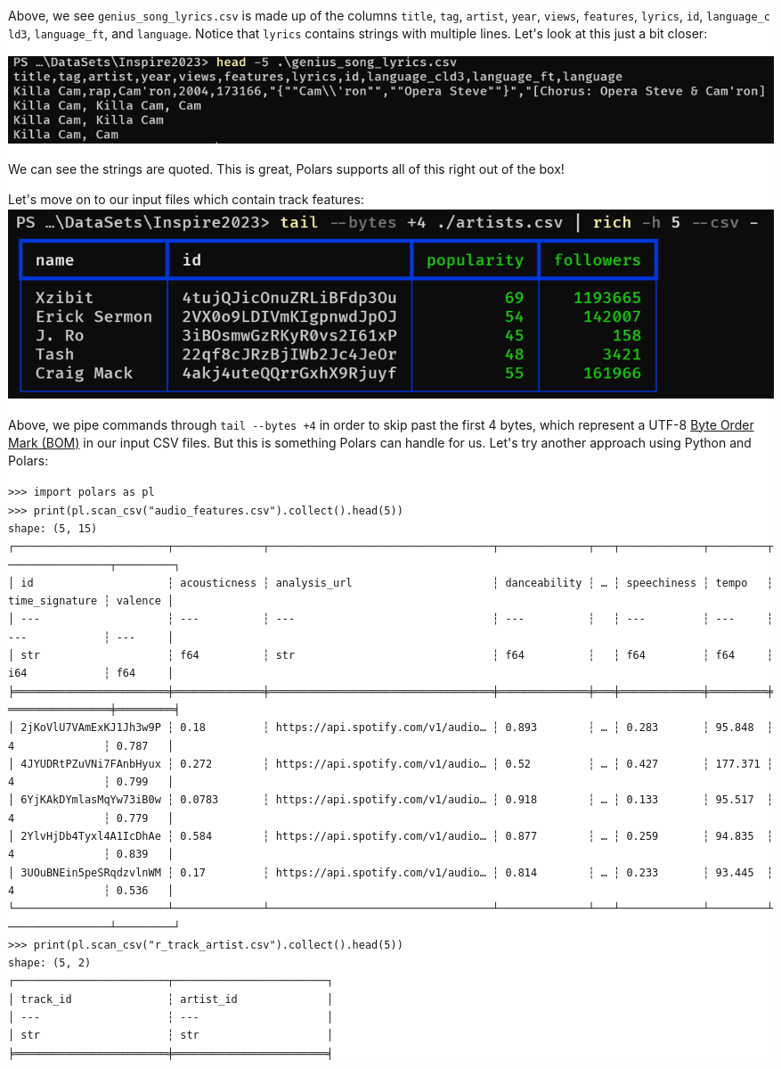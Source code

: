 Above, we see `genius_song_lyrics.csv` is made up of the columns `title`, `tag`, `artist`, `year`, `views`, `features`, `lyrics`, `id`, `language_cld3`, `language_ft`, and `language`. Notice that `lyrics` contains strings with multiple lines. Let's look at this just a bit closer:

![head -n 5 .\genius_song_lyrics.csv](./assets/genius-lyrics-head2.png)

We can see the strings are quoted. This is great, Polars supports all of this right out of the box!

Let's move on to our input files which contain track features:
![tail --bytes +4 ./artists.csv | rich -h 5 --csv -](./assets/artists-head.png)

Above, we pipe commands through `tail --bytes +4` in order to skip past the first 4 bytes, which represent a UTF-8 [Byte Order Mark (BOM)](https://en.wikipedia.org/wiki/Byte_order_mark) in our input CSV files. But this is something Polars can handle for us. Let's try another approach using Python and Polars:

```text
>>> import polars as pl
>>> print(pl.scan_csv("audio_features.csv").collect().head(5))
shape: (5, 15)
┌────────────────────────┬──────────────┬───────────────────────────────────┬──────────────┬───┬─────────────┬─────────┬────────────────┬─────────┐
│ id                     ┆ acousticness ┆ analysis_url                      ┆ danceability ┆ … ┆ speechiness ┆ tempo   ┆ time_signature ┆ valence │
│ ---                    ┆ ---          ┆ ---                               ┆ ---          ┆   ┆ ---         ┆ ---     ┆ ---            ┆ ---     │
│ str                    ┆ f64          ┆ str                               ┆ f64          ┆   ┆ f64         ┆ f64     ┆ i64            ┆ f64     │
╞════════════════════════╪══════════════╪═══════════════════════════════════╪══════════════╪═══╪═════════════╪═════════╪════════════════╪═════════╡
│ 2jKoVlU7VAmExKJ1Jh3w9P ┆ 0.18         ┆ https://api.spotify.com/v1/audio… ┆ 0.893        ┆ … ┆ 0.283       ┆ 95.848  ┆ 4              ┆ 0.787   │
│ 4JYUDRtPZuVNi7FAnbHyux ┆ 0.272        ┆ https://api.spotify.com/v1/audio… ┆ 0.52         ┆ … ┆ 0.427       ┆ 177.371 ┆ 4              ┆ 0.799   │
│ 6YjKAkDYmlasMqYw73iB0w ┆ 0.0783       ┆ https://api.spotify.com/v1/audio… ┆ 0.918        ┆ … ┆ 0.133       ┆ 95.517  ┆ 4              ┆ 0.779   │
│ 2YlvHjDb4Tyxl4A1IcDhAe ┆ 0.584        ┆ https://api.spotify.com/v1/audio… ┆ 0.877        ┆ … ┆ 0.259       ┆ 94.835  ┆ 4              ┆ 0.839   │
│ 3UOuBNEin5peSRqdzvlnWM ┆ 0.17         ┆ https://api.spotify.com/v1/audio… ┆ 0.814        ┆ … ┆ 0.233       ┆ 93.445  ┆ 4              ┆ 0.536   │
└────────────────────────┴──────────────┴───────────────────────────────────┴──────────────┴───┴─────────────┴─────────┴────────────────┴─────────┘
>>> print(pl.scan_csv("r_track_artist.csv").collect().head(5))
shape: (5, 2)
┌────────────────────────┬────────────────────────┐
│ track_id               ┆ artist_id              │
│ ---                    ┆ ---                    │
│ str                    ┆ str                    │
╞════════════════════════╪════════════════════════╡
```